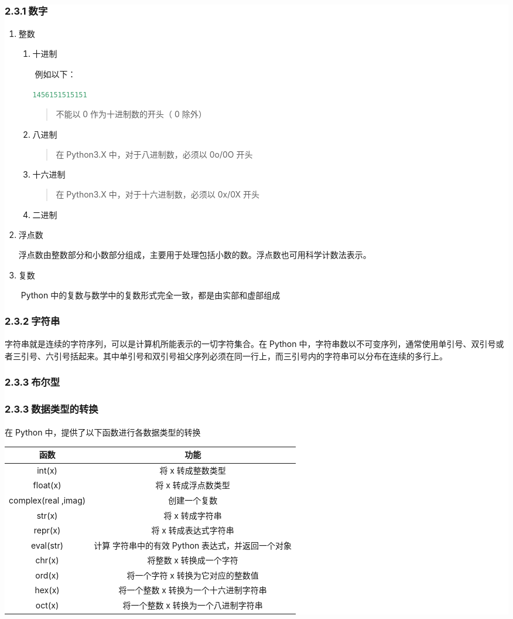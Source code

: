 ### 2.3.1 数字

1. 整数

   1. 十进制

      ​ 例如以下：

      ```Python
      1456151515151
      ```

      > 不能以 0 作为十进制数的开头（ 0 除外）

   2. 八进制

      > 在 Python3.X 中，对于八进制数，必须以 0o/0O 开头

   3. 十六进制

      > 在 Python3.X 中，对于十六进制数，必须以 0x/0X 开头

   4. 二进制

2. 浮点数

   ​ 浮点数由整数部分和小数部分组成，主要用于处理包括小数的数。浮点数也可用科学计数法表示。

3. 复数

   ​ Python 中的复数与数学中的复数形式完全一致，都是由实部和虚部组成

### 2.3.2 字符串

字符串就是连续的字符序列，可以是计算机所能表示的一切字符集合。在 Python 中，字符串数以不可变序列，通常使用单引号、双引号或者三引号、六引号括起来。其中单引号和双引号祖父序列必须在同一行上，而三引号内的字符串可以分布在连续的多行上。

### 2.3.3 布尔型

### 2.3.3 数据类型的转换

在 Python 中，提供了以下函数进行各数据类型的转换

|        函数         |                       功能                        |
| :-----------------: | :-----------------------------------------------: |
|       int(x)        |                 将 x 转成整数类型                 |
|      float(x)       |                将 x 转成浮点数类型                |
| complex(real ,imag) |                   创建一个复数                    |
|       str(x)        |                  将 x 转成字符串                  |
|       repr(x)       |               将 x 转成表达式字符串               |
|      eval(str)      | 计算 字符串中的有效 Python 表达式，并返回一个对象 |
|       chr(x)        |              将整数 x 转换成一个字符              |
|       ord(x)        |         将一个字符 x 转换为它对应的整数值         |
|       hex(x)        |       将一个整数 x 转换为一个十六进制字符串       |
|       oct(x)        |        将一个整数 x 转换为一个八进制字符串        |
